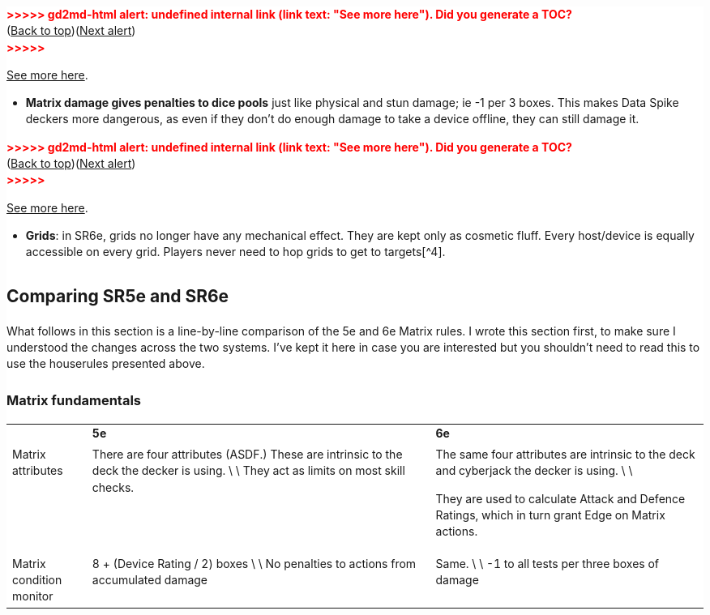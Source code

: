 <p id="gdcalert4" ><span style="color: red; font-weight: bold">>>>>>  gd2md-html alert: undefined internal link (link text: "See more here"). Did you generate a TOC? </span><br>(<a href="#">Back to top</a>)(<a href="#gdcalert5">Next alert</a>)<br><span style="color: red; font-weight: bold">>>>>> </span></p>

[See more here](#heading=h.d2qldtph72sf).
*   **Matrix damage gives penalties to dice pools** just like physical and stun damage; ie -1 per 3 boxes. This makes Data Spike deckers more dangerous, as even if they don’t do enough damage to take a device offline, they can still damage it. 

<p id="gdcalert5" ><span style="color: red; font-weight: bold">>>>>>  gd2md-html alert: undefined internal link (link text: "See more here"). Did you generate a TOC? </span><br>(<a href="#">Back to top</a>)(<a href="#gdcalert6">Next alert</a>)<br><span style="color: red; font-weight: bold">>>>>> </span></p>

[See more here](#heading=h.pk9pqsaxi54g).
*   **Grids**: in SR6e, grids no longer have any mechanical effect. They are kept only as cosmetic fluff. Every host/device is equally accessible on every grid. Players never need to hop grids to get to targets[^4].


## Comparing SR5e and SR6e

What follows in this section is a line-by-line comparison of the 5e and 6e Matrix rules. I wrote this section first, to make sure I understood the changes across the two systems. I’ve kept it here in case you are interested but you shouldn’t need to read this to use the houserules presented above.


### Matrix fundamentals 


<table>
  <tr>
   <td>
   </td>
   <td><strong>5e</strong>
   </td>
   <td><strong>6e</strong>
   </td>
  </tr>
  <tr>
   <td>Matrix attributes
   </td>
   <td>There are four attributes (ASDF.) These are intrinsic to the deck the decker is using.  \
 \
They act as limits on most skill checks.
   </td>
   <td>The same four attributes are intrinsic to the deck and cyberjack the decker is using.  \
 \

<p>
They are used to calculate Attack and Defence Ratings, which in turn grant Edge on Matrix actions.
   </td>
  </tr>
  <tr>
   <td>Matrix condition monitor
   </td>
   <td>8 + (Device Rating / 2) boxes \
 \
No penalties to actions from accumulated damage
   </td>
   <td>Same. \
 \
-1 to all tests per three boxes of damage
   </td>
  </tr>
  <tr>